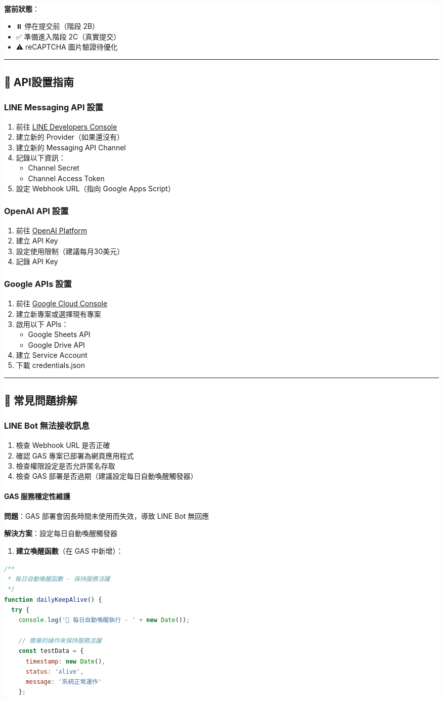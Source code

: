 **當前狀態**：
- ⏸️ 停在提交前（階段 2B）
- ✅ 準備進入階段 2C（真實提交）
- ⚠️ reCAPTCHA 圖片驗證待優化

---

## 🔧 API設置指南

### LINE Messaging API 設置
1. 前往 [LINE Developers Console](https://developers.line.biz/)
2. 建立新的 Provider（如果還沒有）
3. 建立新的 Messaging API Channel
4. 記錄以下資訊：
   - Channel Secret
   - Channel Access Token
5. 設定 Webhook URL（指向 Google Apps Script）

### OpenAI API 設置
1. 前往 [OpenAI Platform](https://platform.openai.com/)
2. 建立 API Key
3. 設定使用限制（建議每月30美元）
4. 記錄 API Key

### Google APIs 設置
1. 前往 [Google Cloud Console](https://console.cloud.google.com/)
2. 建立新專案或選擇現有專案
3. 啟用以下 APIs：
   - Google Sheets API
   - Google Drive API
4. 建立 Service Account
5. 下載 credentials.json

---

## 🚨 常見問題排解

### LINE Bot 無法接收訊息
1. 檢查 Webhook URL 是否正確
2. 確認 GAS 專案已部署為網頁應用程式
3. 檢查權限設定是否允許匿名存取
4. 檢查 GAS 部署是否過期（建議設定每日自動喚醒觸發器）

#### GAS 服務穩定性維護
**問題**：GAS 部署會因長時間未使用而失效，導致 LINE Bot 無回應

**解決方案**：設定每日自動喚醒觸發器
1. **建立喚醒函數**（在 GAS 中新增）：
```javascript
/**
 * 每日自動喚醒函數 - 保持服務活躍
 */
function dailyKeepAlive() {
  try {
    console.log('🔄 每日自動喚醒執行 - ' + new Date());
    
    // 簡單的操作來保持服務活躍
    const testData = {
      timestamp: new Date(),
      status: 'alive',
      message: '系統正常運作'
    };
```